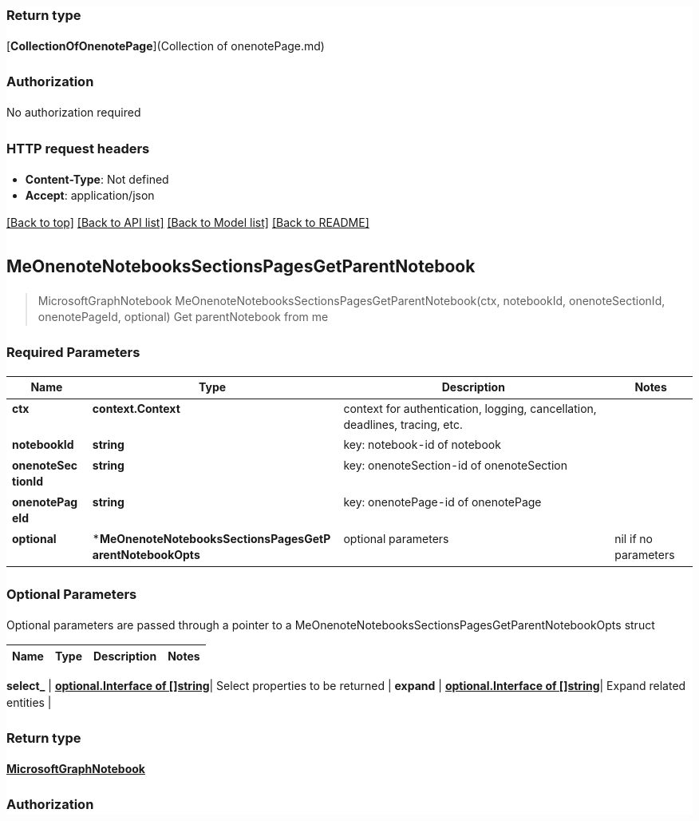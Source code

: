 ### Return type

[**CollectionOfOnenotePage**](Collection of onenotePage.md)

### Authorization

No authorization required

### HTTP request headers

- **Content-Type**: Not defined
- **Accept**: application/json

[[Back to top]](#) [[Back to API list]](../README.md#documentation-for-api-endpoints)
[[Back to Model list]](../README.md#documentation-for-models)
[[Back to README]](../README.md)


## MeOnenoteNotebooksSectionsPagesGetParentNotebook

> MicrosoftGraphNotebook MeOnenoteNotebooksSectionsPagesGetParentNotebook(ctx, notebookId, onenoteSectionId, onenotePageId, optional)
Get parentNotebook from me

### Required Parameters


Name | Type | Description  | Notes
------------- | ------------- | ------------- | -------------
**ctx** | **context.Context** | context for authentication, logging, cancellation, deadlines, tracing, etc.
**notebookId** | **string**| key: notebook-id of notebook | 
**onenoteSectionId** | **string**| key: onenoteSection-id of onenoteSection | 
**onenotePageId** | **string**| key: onenotePage-id of onenotePage | 
 **optional** | ***MeOnenoteNotebooksSectionsPagesGetParentNotebookOpts** | optional parameters | nil if no parameters

### Optional Parameters

Optional parameters are passed through a pointer to a MeOnenoteNotebooksSectionsPagesGetParentNotebookOpts struct


Name | Type | Description  | Notes
------------- | ------------- | ------------- | -------------



 **select_** | [**optional.Interface of []string**](string.md)| Select properties to be returned | 
 **expand** | [**optional.Interface of []string**](string.md)| Expand related entities | 

### Return type

[**MicrosoftGraphNotebook**](microsoft.graph.notebook.md)

### Authorization
